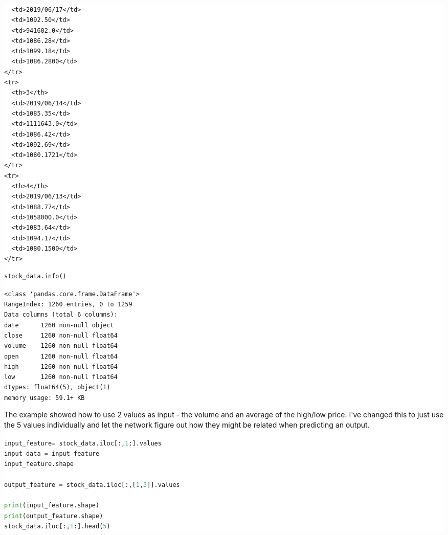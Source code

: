       <td>2019/06/17</td>
      <td>1092.50</td>
      <td>941602.0</td>
      <td>1086.28</td>
      <td>1099.18</td>
      <td>1086.2800</td>
    </tr>
    <tr>
      <th>3</th>
      <td>2019/06/14</td>
      <td>1085.35</td>
      <td>1111643.0</td>
      <td>1086.42</td>
      <td>1092.69</td>
      <td>1080.1721</td>
    </tr>
    <tr>
      <th>4</th>
      <td>2019/06/13</td>
      <td>1088.77</td>
      <td>1058000.0</td>
      <td>1083.64</td>
      <td>1094.17</td>
      <td>1080.1500</td>
    </tr>
  </tbody>
</table>
</div>




```python
stock_data.info()
```

    <class 'pandas.core.frame.DataFrame'>
    RangeIndex: 1260 entries, 0 to 1259
    Data columns (total 6 columns):
    date      1260 non-null object
    close     1260 non-null float64
    volume    1260 non-null float64
    open      1260 non-null float64
    high      1260 non-null float64
    low       1260 non-null float64
    dtypes: float64(5), object(1)
    memory usage: 59.1+ KB


The example showed how to use 2 values as input - the volume and an average of the high/low price. I've changed this to just use the 5 values individually and let the network figure out how they might be related when predicting an output.


```python
input_feature= stock_data.iloc[:,1:].values
input_data = input_feature
input_feature.shape

output_feature = stock_data.iloc[:,[1,3]].values

print(input_feature.shape)
print(output_feature.shape)
stock_data.iloc[:,1:].head(5)
```
